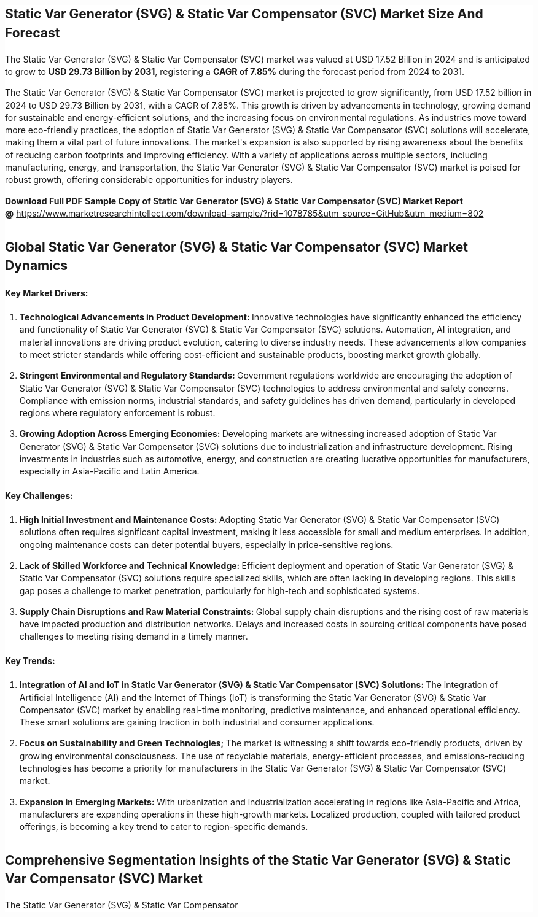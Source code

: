 <h2>Static Var Generator (SVG) & Static Var Compensator (SVC) Market Size And Forecast</h2><p>The Static Var Generator (SVG) & Static Var Compensator (SVC) market was valued at USD 17.52 Billion in 2024 and is anticipated to grow to <strong>USD 29.73 Billion by 2031</strong>, registering a <strong>CAGR of 7.85%</strong> during the forecast period from 2024 to 2031.</p><p>The Static Var Generator (SVG) & Static Var Compensator (SVC) market is projected to grow significantly, from USD 17.52 billion in 2024 to USD 29.73 Billion by 2031, with a CAGR of 7.85%. This growth is driven by advancements in technology, growing demand for sustainable and energy-efficient solutions, and the increasing focus on environmental regulations. As industries move toward more eco-friendly practices, the adoption of Static Var Generator (SVG) & Static Var Compensator (SVC) solutions will accelerate, making them a vital part of future innovations. The market's expansion is also supported by rising awareness about the benefits of reducing carbon footprints and improving efficiency. With a variety of applications across multiple sectors, including manufacturing, energy, and transportation, the Static Var Generator (SVG) & Static Var Compensator (SVC) market is poised for robust growth, offering considerable opportunities for industry players.</p><p><strong>Download Full PDF Sample Copy of Static Var Generator (SVG) & Static Var Compensator (SVC) Market Report @</strong>&nbsp;<a href="https://www.marketresearchintellect.com/download-sample/?rid=1078785&amp;utm_source=GitHub&amp;utm_medium=802">https://www.marketresearchintellect.com/download-sample/?rid=1078785&amp;utm_source=GitHub&amp;utm_medium=802</a></p><h2>Global Static Var Generator (SVG) & Static Var Compensator (SVC) Market Dynamics</h2><h4><strong>Key Market Drivers:</strong></h4><ol><li><p><strong>Technological Advancements in Product Development:&nbsp;</strong>Innovative technologies have significantly enhanced the efficiency and functionality of Static Var Generator (SVG) & Static Var Compensator (SVC) solutions. Automation, AI integration, and material innovations are driving product evolution, catering to diverse industry needs. These advancements allow companies to meet stricter standards while offering cost-efficient and sustainable products, boosting market growth globally.</p></li><li><p><strong>Stringent Environmental and Regulatory Standards:&nbsp;</strong>Government regulations worldwide are encouraging the adoption of Static Var Generator (SVG) & Static Var Compensator (SVC) technologies to address environmental and safety concerns. Compliance with emission norms, industrial standards, and safety guidelines has driven demand, particularly in developed regions where regulatory enforcement is robust.</p></li><li><p><strong>Growing Adoption Across Emerging Economies:&nbsp;</strong>Developing markets are witnessing increased adoption of Static Var Generator (SVG) & Static Var Compensator (SVC) solutions due to industrialization and infrastructure development. Rising investments in industries such as automotive, energy, and construction are creating lucrative opportunities for manufacturers, especially in Asia-Pacific and Latin America.</p></li></ol><h4><strong>Key Challenges:</strong></h4><ol><li><p><strong>High Initial Investment and Maintenance Costs:&nbsp;</strong>Adopting Static Var Generator (SVG) & Static Var Compensator (SVC) solutions often requires significant capital investment, making it less accessible for small and medium enterprises. In addition, ongoing maintenance costs can deter potential buyers, especially in price-sensitive regions.</p></li><li><p><strong>Lack of Skilled Workforce and Technical Knowledge:&nbsp;</strong>Efficient deployment and operation of Static Var Generator (SVG) & Static Var Compensator (SVC) solutions require specialized skills, which are often lacking in developing regions. This skills gap poses a challenge to market penetration, particularly for high-tech and sophisticated systems.</p></li><li><p><strong>Supply Chain Disruptions and Raw Material Constraints:&nbsp;</strong>Global supply chain disruptions and the rising cost of raw materials have impacted production and distribution networks. Delays and increased costs in sourcing critical components have posed challenges to meeting rising demand in a timely manner.</p></li></ol><h4><strong>Key Trends:</strong></h4><ol><li><p><strong>Integration of AI and IoT in Static Var Generator (SVG) & Static Var Compensator (SVC) Solutions:&nbsp;</strong>The integration of Artificial Intelligence (AI) and the Internet of Things (IoT) is transforming the Static Var Generator (SVG) & Static Var Compensator (SVC) market by enabling real-time monitoring, predictive maintenance, and enhanced operational efficiency. These smart solutions are gaining traction in both industrial and consumer applications.</p></li><li><p><strong>Focus on Sustainability and Green Technologies;&nbsp;</strong>The market is witnessing a shift towards eco-friendly products, driven by growing environmental consciousness. The use of recyclable materials, energy-efficient processes, and emissions-reducing technologies has become a priority for manufacturers in the Static Var Generator (SVG) & Static Var Compensator (SVC) market.</p></li><li><p><strong>Expansion in Emerging Markets:&nbsp;</strong>With urbanization and industrialization accelerating in regions like Asia-Pacific and Africa, manufacturers are expanding operations in these high-growth markets. Localized production, coupled with tailored product offerings, is becoming a key trend to cater to region-specific demands.</p></li></ol><div class="article-main__content" data-test-id="publishing-text-block"><h2>Comprehensive Segmentation Insights of the Static Var Generator (SVG) & Static Var Compensator (SVC) Market</h2><p>The Static Var Generator (SVG) & Static Var Compensator